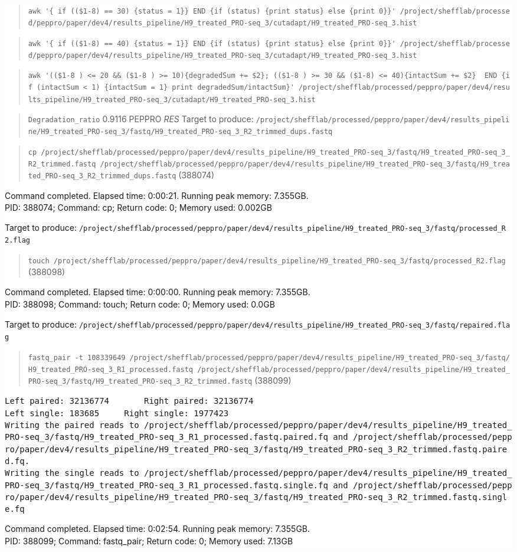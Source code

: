 > `awk '{ if (($1-8) == 30) {status = 1}} END {if (status) {print status} else {print 0}}' /project/shefflab/processed/peppro/paper/dev4/results_pipeline/H9_treated_PRO-seq_3/cutadapt/H9_treated_PRO-seq_3.hist`

> `awk '{ if (($1-8) == 40) {status = 1}} END {if (status) {print status} else {print 0}}' /project/shefflab/processed/peppro/paper/dev4/results_pipeline/H9_treated_PRO-seq_3/cutadapt/H9_treated_PRO-seq_3.hist`

> `awk '(($1-8 ) <= 20 && ($1-8 ) >= 10){degradedSum += $2}; (($1-8 ) >= 30 && ($1-8) <= 40){intactSum += $2}  END {if (intactSum < 1) {intactSum = 1} print degradedSum/intactSum}' /project/shefflab/processed/peppro/paper/dev4/results_pipeline/H9_treated_PRO-seq_3/cutadapt/H9_treated_PRO-seq_3.hist`

> `Degradation_ratio`	0.9116	PEPPRO	_RES_
Target to produce: `/project/shefflab/processed/peppro/paper/dev4/results_pipeline/H9_treated_PRO-seq_3/fastq/H9_treated_PRO-seq_3_R2_trimmed_dups.fastq`  

> `cp /project/shefflab/processed/peppro/paper/dev4/results_pipeline/H9_treated_PRO-seq_3/fastq/H9_treated_PRO-seq_3_R2_trimmed.fastq /project/shefflab/processed/peppro/paper/dev4/results_pipeline/H9_treated_PRO-seq_3/fastq/H9_treated_PRO-seq_3_R2_trimmed_dups.fastq` (388074)
<pre>
</pre>
Command completed. Elapsed time: 0:00:21. Running peak memory: 7.355GB.  
  PID: 388074;	Command: cp;	Return code: 0;	Memory used: 0.002GB

Target to produce: `/project/shefflab/processed/peppro/paper/dev4/results_pipeline/H9_treated_PRO-seq_3/fastq/processed_R2.flag`  

> `touch /project/shefflab/processed/peppro/paper/dev4/results_pipeline/H9_treated_PRO-seq_3/fastq/processed_R2.flag` (388098)
<pre>
</pre>
Command completed. Elapsed time: 0:00:00. Running peak memory: 7.355GB.  
  PID: 388098;	Command: touch;	Return code: 0;	Memory used: 0.0GB

Target to produce: `/project/shefflab/processed/peppro/paper/dev4/results_pipeline/H9_treated_PRO-seq_3/fastq/repaired.flag`  

> `fastq_pair -t 108339649 /project/shefflab/processed/peppro/paper/dev4/results_pipeline/H9_treated_PRO-seq_3/fastq/H9_treated_PRO-seq_3_R1_processed.fastq /project/shefflab/processed/peppro/paper/dev4/results_pipeline/H9_treated_PRO-seq_3/fastq/H9_treated_PRO-seq_3_R2_trimmed.fastq` (388099)
<pre>
Left paired: 32136774		Right paired: 32136774
Left single: 183685		Right single: 1977423
Writing the paired reads to /project/shefflab/processed/peppro/paper/dev4/results_pipeline/H9_treated_PRO-seq_3/fastq/H9_treated_PRO-seq_3_R1_processed.fastq.paired.fq and /project/shefflab/processed/peppro/paper/dev4/results_pipeline/H9_treated_PRO-seq_3/fastq/H9_treated_PRO-seq_3_R2_trimmed.fastq.paired.fq.
Writing the single reads to /project/shefflab/processed/peppro/paper/dev4/results_pipeline/H9_treated_PRO-seq_3/fastq/H9_treated_PRO-seq_3_R1_processed.fastq.single.fq and /project/shefflab/processed/peppro/paper/dev4/results_pipeline/H9_treated_PRO-seq_3/fastq/H9_treated_PRO-seq_3_R2_trimmed.fastq.single.fq
</pre>
Command completed. Elapsed time: 0:02:54. Running peak memory: 7.355GB.  
  PID: 388099;	Command: fastq_pair;	Return code: 0;	Memory used: 7.13GB
